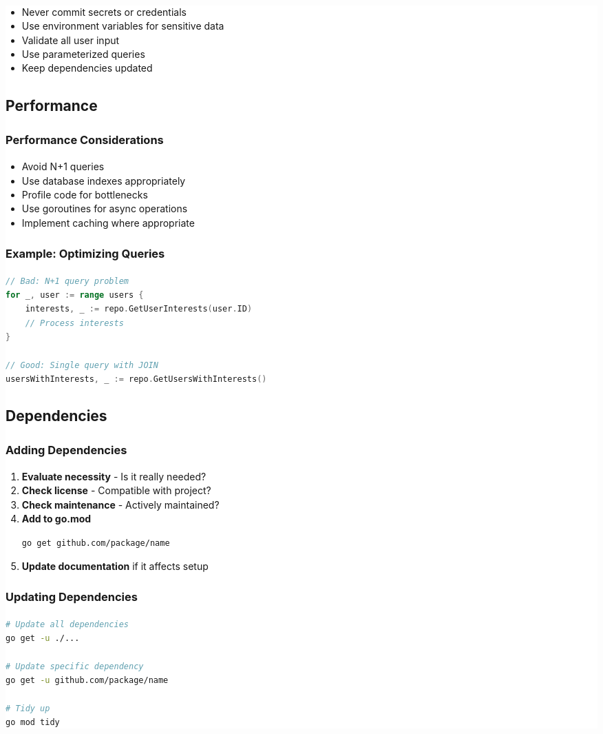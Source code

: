 - Never commit secrets or credentials
- Use environment variables for sensitive data
- Validate all user input
- Use parameterized queries
- Keep dependencies updated

## Performance

### Performance Considerations

- Avoid N+1 queries
- Use database indexes appropriately
- Profile code for bottlenecks
- Use goroutines for async operations
- Implement caching where appropriate

### Example: Optimizing Queries

```go
// Bad: N+1 query problem
for _, user := range users {
    interests, _ := repo.GetUserInterests(user.ID)
    // Process interests
}

// Good: Single query with JOIN
usersWithInterests, _ := repo.GetUsersWithInterests()
```

## Dependencies

### Adding Dependencies

1. **Evaluate necessity** - Is it really needed?
2. **Check license** - Compatible with project?
3. **Check maintenance** - Actively maintained?
4. **Add to go.mod**
   ```bash
   go get github.com/package/name
   ```
5. **Update documentation** if it affects setup

### Updating Dependencies

```bash
# Update all dependencies
go get -u ./...

# Update specific dependency
go get -u github.com/package/name

# Tidy up
go mod tidy
```

